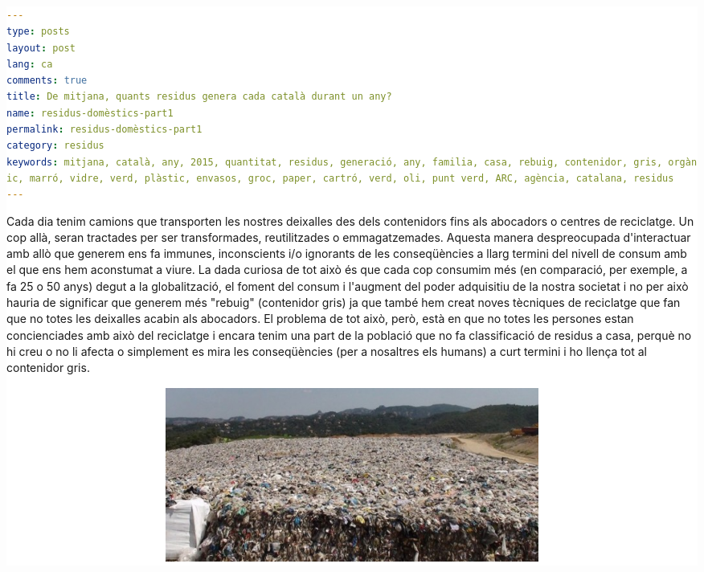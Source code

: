 ```yaml
---
type: posts
layout: post
lang: ca
comments: true
title: De mitjana, quants residus genera cada català durant un any?
name: residus-domèstics-part1
permalink: residus-domèstics-part1
category: residus
keywords: mitjana, català, any, 2015, quantitat, residus, generació, any, familia, casa, rebuig, contenidor, gris, orgànic, marró, vidre, verd, plàstic, envasos, groc, paper, cartró, verd, oli, punt verd, ARC, agència, catalana, residus
---
```


Cada dia tenim camions que transporten les nostres deixalles des dels contenidors fins als abocadors o centres de reciclatge. Un cop allà, seran  tractades per ser transformades, reutilitzades o emmagatzemades. Aquesta manera despreocupada d'interactuar amb allò que generem ens fa immunes, inconscients i/o ignorants de les conseqüències a llarg termini del nivell de consum amb el que ens hem aconstumat a viure. La dada curiosa de tot això és que cada cop consumim més (en comparació, per exemple, a fa 25 o 50 anys) degut a la globalització, el foment del consum i l'augment del poder adquisitiu de la nostra societat i no per això hauria de significar que generem més "rebuig" (contenidor gris) ja que també hem creat noves tècniques de reciclatge que fan que no totes les deixalles acabin als abocadors. El problema de tot això, però, està en que no totes les persones estan concienciades amb això del reciclatge i encara tenim una part de la població que no fa classificació de residus a casa, perquè no hi creu o no li afecta o simplement es mira les conseqüències (per a nosaltres els humans) a curt termini i ho llença tot al contenidor gris. <br>

<center>
<img style="display:inline" src="/images/170216-deixalles/abocador.jpg" width="54%" alt="Contingut: Abocador de Coll Cardús. Source: Imatge cedida al diari naciódigital.cat" title="Abocador de Coll Cardús. Imatge cedida al diari naciódigital.cat">